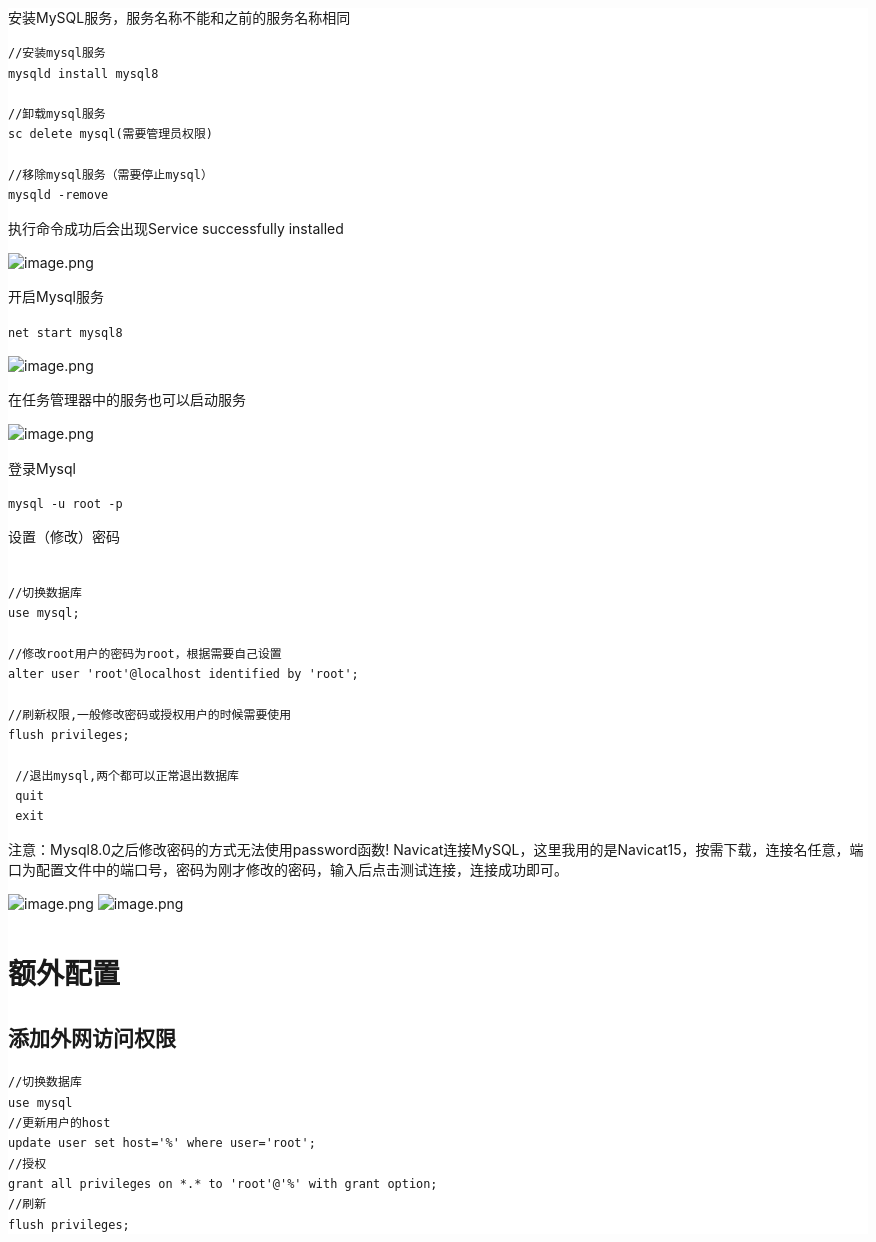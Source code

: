 安装MySQL服务，服务名称不能和之前的服务名称相同
```shell
//安装mysql服务
mysqld install mysql8
 
//卸载mysql服务
sc delete mysql(需要管理员权限)
 
//移除mysql服务（需要停止mysql）
mysqld -remove
```
执行命令成功后会出现Service successfully installed

![image.png](https://img.onew.us.kg/file/onew11736401650896826.png)

开启Mysql服务

```shell
net start mysql8
```
![image.png](https://img.onew.us.kg/file/onew11736401789977719.png)

在任务管理器中的服务也可以启动服务

![image.png](https://img.onew.us.kg/file/onew11736401839950712.png)

登录Mysql

```shell
mysql -u root -p
```
设置（修改）密码
```shell

//切换数据库
use mysql;
 
//修改root用户的密码为root，根据需要自己设置
alter user 'root'@localhost identified by 'root';
 
//刷新权限,一般修改密码或授权用户的时候需要使用
flush privileges;
 
 //退出mysql,两个都可以正常退出数据库
 quit
 exit
```
注意：Mysql8.0之后修改密码的方式无法使用password函数!
Navicat连接MySQL，这里我用的是Navicat15，按需下载，连接名任意，端口为配置文件中的端口号，密码为刚才修改的密码，输入后点击测试连接，连接成功即可。

![image.png](https://img.onew.us.kg/file/onew11736402013545532.png)
![image.png](https://img.onew.us.kg/file/onew11736402116826171.png)

# 额外配置
## 添加外网访问权限
```shell
//切换数据库
use mysql
//更新用户的host
update user set host='%' where user='root';
//授权
grant all privileges on *.* to 'root'@'%' with grant option;
//刷新
flush privileges;
```